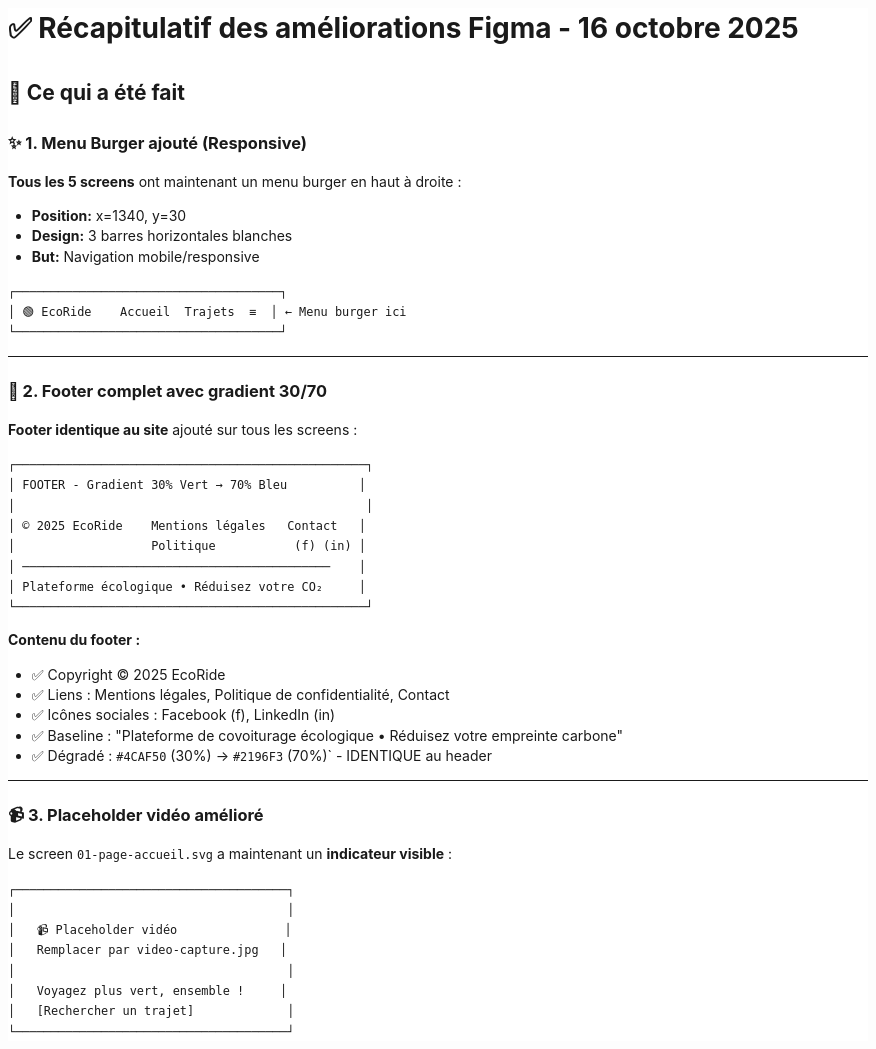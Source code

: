 # ✅ Récapitulatif des améliorations Figma - 16 octobre 2025

## 🎯 Ce qui a été fait

### ✨ 1. Menu Burger ajouté (Responsive)
**Tous les 5 screens** ont maintenant un menu burger en haut à droite :
- **Position:** x=1340, y=30
- **Design:** 3 barres horizontales blanches
- **But:** Navigation mobile/responsive

```
┌─────────────────────────────────────┐
│ 🟢 EcoRide    Accueil  Trajets  ≡  │ ← Menu burger ici
└─────────────────────────────────────┘
```

---

### 🎨 2. Footer complet avec gradient 30/70

**Footer identique au site** ajouté sur tous les screens :

```
┌─────────────────────────────────────────────────┐
│ FOOTER - Gradient 30% Vert → 70% Bleu          │
│                                                 │
│ © 2025 EcoRide    Mentions légales   Contact   │
│                   Politique           (f) (in) │
│ ───────────────────────────────────────────    │
│ Plateforme écologique • Réduisez votre CO₂     │
└─────────────────────────────────────────────────┘
```

**Contenu du footer :**
- ✅ Copyright © 2025 EcoRide
- ✅ Liens : Mentions légales, Politique de confidentialité, Contact
- ✅ Icônes sociales : Facebook (f), LinkedIn (in)
- ✅ Baseline : "Plateforme de covoiturage écologique • Réduisez votre empreinte carbone"
- ✅ Dégradé : `#4CAF50` (30%) → `#2196F3` (70%)` - IDENTIQUE au header

---

### 📹 3. Placeholder vidéo amélioré

Le screen `01-page-accueil.svg` a maintenant un **indicateur visible** :

```
┌──────────────────────────────────────┐
│                                      │
│   📹 Placeholder vidéo               │
│   Remplacer par video-capture.jpg   │
│                                      │
│   Voyagez plus vert, ensemble !     │
│   [Rechercher un trajet]             │
└──────────────────────────────────────┘
```
